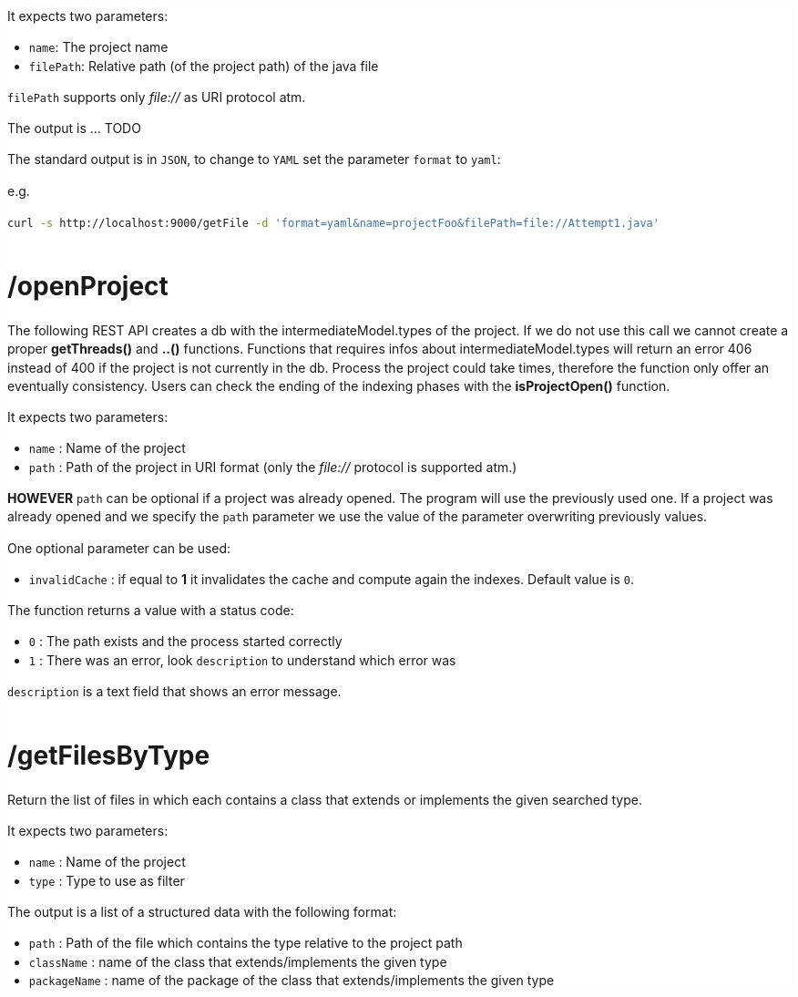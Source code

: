 It expects two parameters:
* `name`: The project name
* `filePath`: Relative path (of the project path) of the java file
 
`filePath` supports only *file://* as URI protocol atm.

The output is ... TODO

The standard output is in `JSON`, to change to `YAML` set the parameter `format` to `yaml`: 

e.g. 
```bash
curl -s http://localhost:9000/getFile -d 'format=yaml&name=projectFoo&filePath=file://Attempt1.java'
```

# /openProject

The following REST API creates a db with the intermediateModel.types of the project. 
If we do not use this call we cannot create a proper **getThreads()** and **..()** functions. 
Functions that requires infos about intermediateModel.types will return an error 406 instead of 400 if the project is not currently in the db. 
Process the project could take times, therefore the function only offer an eventually consistency. 
Users can check the ending of the indexing phases with the **isProjectOpen()** function.

It expects two parameters: 
* `name` : Name of the project
* `path` : Path of the project in URI format (only the *file://* protocol is supported atm.)

**HOWEVER** `path` can be optional if a project was already opened. The program will use the previously used one.
If a project was already opened and we specify the `path` parameter we use the value of the parameter overwriting previously values.

One optional parameter can be used:
* `invalidCache` : if equal to **1** it invalidates the cache and compute again the indexes. Default value is `0`.

The function returns a value with a status code:
* `0` : The path exists and the process started correctly
* `1` : There was an error, look `description` to understand which error was

`description` is a text field that shows an error message.


# /getFilesByType

Return the list of files in which each contains a class that extends or implements the given searched type.

It expects two parameters:
* `name` : Name of the project
* `type` : Type to use as filter

The output is a list of a structured data with the following format:
* `path` : Path of the file which contains the type relative to the project path
* `className` : name of the class that extends/implements the given type
* `packageName` : name of the package of the class that extends/implements the given type
